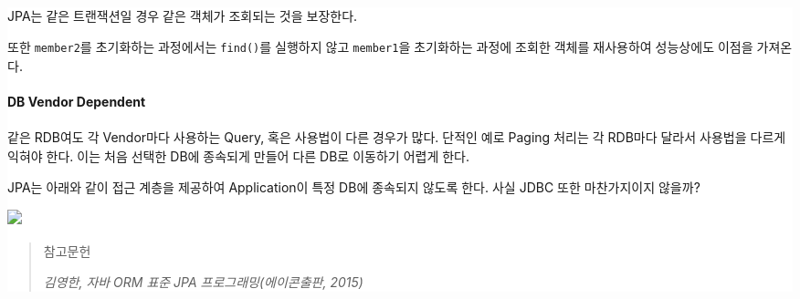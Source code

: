 JPA는 같은 트랜잭션일 경우 같은 객체가 조회되는 것을 보장한다.

또한 `member2`를 초기화하는 과정에서는 `find()`를 실행하지 않고 `member1`을 초기화하는 과정에 조회한 객체를 재사용하여 성능상에도 이점을 가져온다.

#### DB Vendor Dependent

같은 RDB여도 각 Vendor마다 사용하는 Query, 혹은 사용법이 다른 경우가 많다. 단적인 예로 Paging 처리는 각 RDB마다 달라서 사용법을 다르게 익혀야 한다.
이는 처음 선택한 DB에 종속되게 만들어 다른 DB로 이동하기 어렵게 한다.

JPA는 아래와 같이 접근 계층을 제공하여 Application이 특정 DB에 종속되지 않도록 한다. 사실 JDBC 또한 마찬가지이지 않을까?

<img src="https://velog.velcdn.com/images%2Fyu-jin-song%2Fpost%2Fdcaeda65-3fed-4973-bf89-73e1274b85f3%2F벤더_독립성.png"/>

> 참고문헌
>
> _김영한, 자바 ORM 표준 JPA 프로그래밍(에이콘출판, 2015)_
